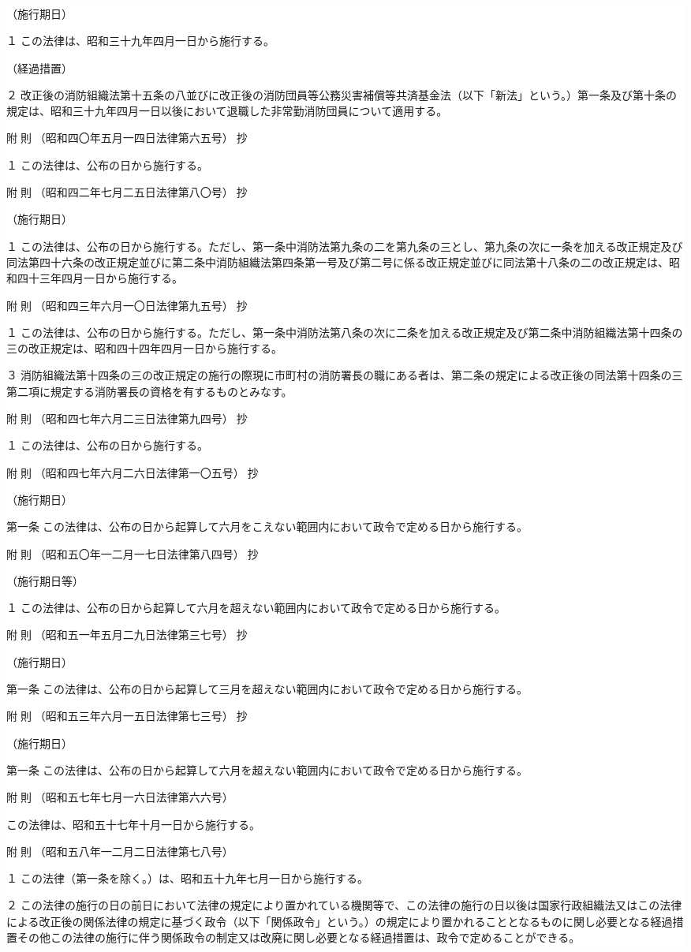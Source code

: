 （施行期日）

１ この法律は、昭和三十九年四月一日から施行する。

（経過措置）

２ 改正後の消防組織法第十五条の八並びに改正後の消防団員等公務災害補償等共済基金法（以下「新法」という。）第一条及び第十条の規定は、昭和三十九年四月一日以後において退職した非常勤消防団員について適用する。

附 則 （昭和四〇年五月一四日法律第六五号） 抄

１ この法律は、公布の日から施行する。

附 則 （昭和四二年七月二五日法律第八〇号） 抄

（施行期日）

１ この法律は、公布の日から施行する。ただし、第一条中消防法第九条の二を第九条の三とし、第九条の次に一条を加える改正規定及び同法第四十六条の改正規定並びに第二条中消防組織法第四条第一号及び第二号に係る改正規定並びに同法第十八条の二の改正規定は、昭和四十三年四月一日から施行する。

附 則 （昭和四三年六月一〇日法律第九五号） 抄

１ この法律は、公布の日から施行する。ただし、第一条中消防法第八条の次に二条を加える改正規定及び第二条中消防組織法第十四条の三の改正規定は、昭和四十四年四月一日から施行する。

３ 消防組織法第十四条の三の改正規定の施行の際現に市町村の消防署長の職にある者は、第二条の規定による改正後の同法第十四条の三第二項に規定する消防署長の資格を有するものとみなす。

附 則 （昭和四七年六月二三日法律第九四号） 抄

１ この法律は、公布の日から施行する。

附 則 （昭和四七年六月二六日法律第一〇五号） 抄

（施行期日）

第一条 この法律は、公布の日から起算して六月をこえない範囲内において政令で定める日から施行する。

附 則 （昭和五〇年一二月一七日法律第八四号） 抄

（施行期日等）

１ この法律は、公布の日から起算して六月を超えない範囲内において政令で定める日から施行する。

附 則 （昭和五一年五月二九日法律第三七号） 抄

（施行期日）

第一条 この法律は、公布の日から起算して三月を超えない範囲内において政令で定める日から施行する。

附 則 （昭和五三年六月一五日法律第七三号） 抄

（施行期日）

第一条 この法律は、公布の日から起算して六月を超えない範囲内において政令で定める日から施行する。

附 則 （昭和五七年七月一六日法律第六六号）

この法律は、昭和五十七年十月一日から施行する。

附 則 （昭和五八年一二月二日法律第七八号）

１ この法律（第一条を除く。）は、昭和五十九年七月一日から施行する。

２ この法律の施行の日の前日において法律の規定により置かれている機関等で、この法律の施行の日以後は国家行政組織法又はこの法律による改正後の関係法律の規定に基づく政令（以下「関係政令」という。）の規定により置かれることとなるものに関し必要となる経過措置その他この法律の施行に伴う関係政令の制定又は改廃に関し必要となる経過措置は、政令で定めることができる。
